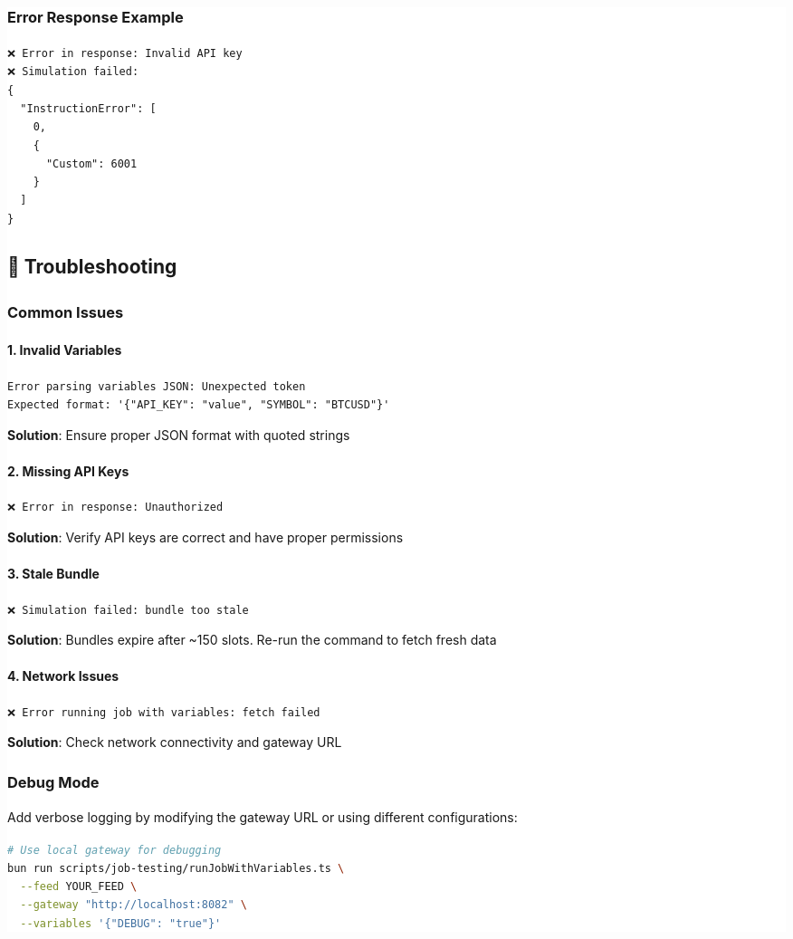 ```
```

### Error Response Example
```
❌ Error in response: Invalid API key
❌ Simulation failed:
{
  "InstructionError": [
    0,
    {
      "Custom": 6001
    }
  ]
}
```

## 🚨 Troubleshooting

### Common Issues

#### 1. **Invalid Variables**
```
Error parsing variables JSON: Unexpected token
Expected format: '{"API_KEY": "value", "SYMBOL": "BTCUSD"}'
```
**Solution**: Ensure proper JSON format with quoted strings

#### 2. **Missing API Keys**
```
❌ Error in response: Unauthorized
```
**Solution**: Verify API keys are correct and have proper permissions

#### 3. **Stale Bundle**
```
❌ Simulation failed: bundle too stale
```
**Solution**: Bundles expire after ~150 slots. Re-run the command to fetch fresh data

#### 4. **Network Issues**
```
❌ Error running job with variables: fetch failed
```
**Solution**: Check network connectivity and gateway URL

### Debug Mode
Add verbose logging by modifying the gateway URL or using different configurations:

```bash
# Use local gateway for debugging
bun run scripts/job-testing/runJobWithVariables.ts \
  --feed YOUR_FEED \
  --gateway "http://localhost:8082" \
  --variables '{"DEBUG": "true"}'
```
